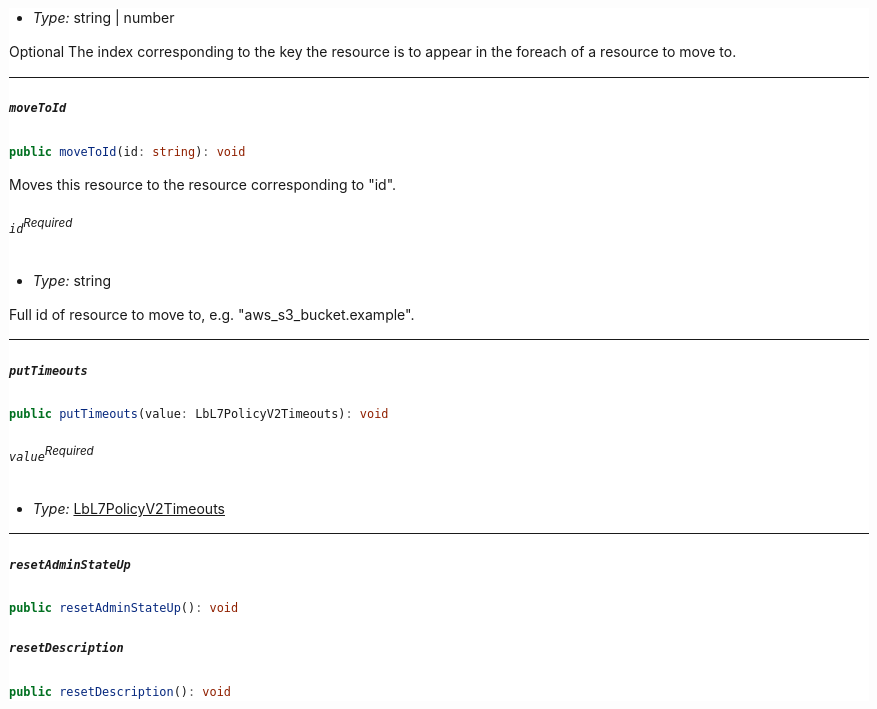 - *Type:* string | number

Optional The index corresponding to the key the resource is to appear in the foreach of a resource to move to.

---

##### `moveToId` <a name="moveToId" id="@cdktf/provider-opentelekomcloud.lbL7PolicyV2.LbL7PolicyV2.moveToId"></a>

```typescript
public moveToId(id: string): void
```

Moves this resource to the resource corresponding to "id".

###### `id`<sup>Required</sup> <a name="id" id="@cdktf/provider-opentelekomcloud.lbL7PolicyV2.LbL7PolicyV2.moveToId.parameter.id"></a>

- *Type:* string

Full id of resource to move to, e.g. "aws_s3_bucket.example".

---

##### `putTimeouts` <a name="putTimeouts" id="@cdktf/provider-opentelekomcloud.lbL7PolicyV2.LbL7PolicyV2.putTimeouts"></a>

```typescript
public putTimeouts(value: LbL7PolicyV2Timeouts): void
```

###### `value`<sup>Required</sup> <a name="value" id="@cdktf/provider-opentelekomcloud.lbL7PolicyV2.LbL7PolicyV2.putTimeouts.parameter.value"></a>

- *Type:* <a href="#@cdktf/provider-opentelekomcloud.lbL7PolicyV2.LbL7PolicyV2Timeouts">LbL7PolicyV2Timeouts</a>

---

##### `resetAdminStateUp` <a name="resetAdminStateUp" id="@cdktf/provider-opentelekomcloud.lbL7PolicyV2.LbL7PolicyV2.resetAdminStateUp"></a>

```typescript
public resetAdminStateUp(): void
```

##### `resetDescription` <a name="resetDescription" id="@cdktf/provider-opentelekomcloud.lbL7PolicyV2.LbL7PolicyV2.resetDescription"></a>

```typescript
public resetDescription(): void
```
